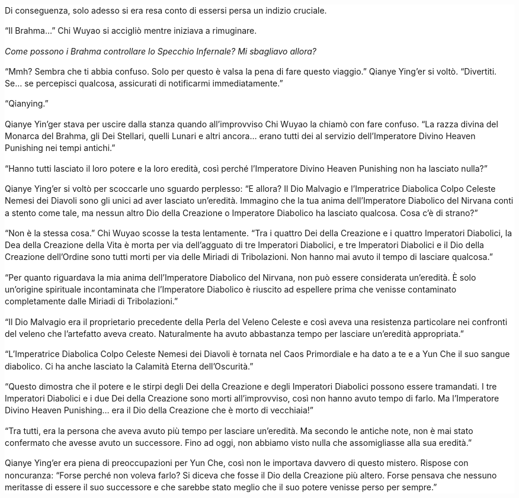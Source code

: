 
Di conseguenza, solo adesso si era resa conto di essersi persa un indizio cruciale.


“Il Brahma…” Chi Wuyao si accigliò mentre iniziava a rimuginare.


<em>Come possono i Brahma controllare lo Specchio Infernale? Mi sbagliavo allora?</em>


“Mmh? Sembra che ti abbia confuso. Solo per questo è valsa la pena di fare questo viaggio.” Qianye Ying’er si voltò. “Divertiti. Se… se percepisci qualcosa, assicurati di notificarmi immediatamente.”


“Qianying.”


Qianye Yin’ger stava per uscire dalla stanza quando all’improvviso Chi Wuyao la chiamò con fare confuso. “La razza divina del Monarca del Brahma, gli Dei Stellari, quelli Lunari e altri ancora… erano tutti dei al servizio dell’Imperatore Divino Heaven Punishing nei tempi antichi.”


“Hanno tutti lasciato il loro potere e la loro eredità, così perché l’Imperatore Divino Heaven Punishing non ha lasciato nulla?”


Qianye Ying’er si voltò per scoccarle uno sguardo perplesso: “E allora? Il Dio Malvagio e l’Imperatrice Diabolica Colpo Celeste Nemesi dei Diavoli sono gli unici ad aver lasciato un’eredità. Immagino che la tua anima dell’Imperatore Diabolico del Nirvana conti a stento come tale, ma nessun altro Dio della Creazione o Imperatore Diabolico ha lasciato qualcosa. Cosa c’è di strano?”


“Non è la stessa cosa.” Chi Wuyao scosse la testa lentamente. “Tra i quattro Dei della Creazione e i quattro Imperatori Diabolici, la Dea della Creazione della Vita è morta per via dell’agguato di tre Imperatori Diabolici, e tre Imperatori Diabolici e il Dio della Creazione dell’Ordine sono tutti morti per via delle Miriadi di Tribolazioni. Non hanno mai avuto il tempo di lasciare qualcosa.”


“Per quanto riguardava la mia anima dell’Imperatore Diabolico del Nirvana, non può essere considerata un’eredità. È solo un’origine spirituale incontaminata che l’Imperatore Diabolico è riuscito ad espellere prima che venisse contaminato completamente dalle Miriadi di Tribolazioni.”


“Il Dio Malvagio era il proprietario precedente della Perla del Veleno Celeste e così aveva una resistenza particolare nei confronti del veleno che l’artefatto aveva creato. Naturalmente ha avuto abbastanza tempo per lasciare un’eredità appropriata.”


“L’Imperatrice Diabolica Colpo Celeste Nemesi dei Diavoli è tornata nel Caos Primordiale e ha dato a te e a Yun Che il suo sangue diabolico. Ci ha anche lasciato la Calamità Eterna dell’Oscurità.”


“Questo dimostra che il potere e le stirpi degli Dei della Creazione e degli Imperatori Diabolici possono essere tramandati. I tre Imperatori Diabolici e i due Dei della Creazione sono morti all’improvviso, così non hanno avuto tempo di farlo. Ma l’Imperatore Divino Heaven Punishing… era il Dio della Creazione che è morto di vecchiaia!”


“Tra tutti, era la persona che aveva avuto più tempo per lasciare un’eredità. Ma secondo le antiche note, non è mai stato confermato che avesse avuto un successore. Fino ad oggi, non abbiamo visto nulla che assomigliasse alla sua eredità.”


Qianye Ying’er era piena di preoccupazioni per Yun Che, così non le importava davvero di questo mistero. Rispose con noncuranza: “Forse perché non voleva farlo? Si diceva che fosse il Dio della Creazione più altero. Forse pensava che nessuno meritasse di essere il suo successore e che sarebbe stato meglio che il suo potere venisse perso per sempre.”
